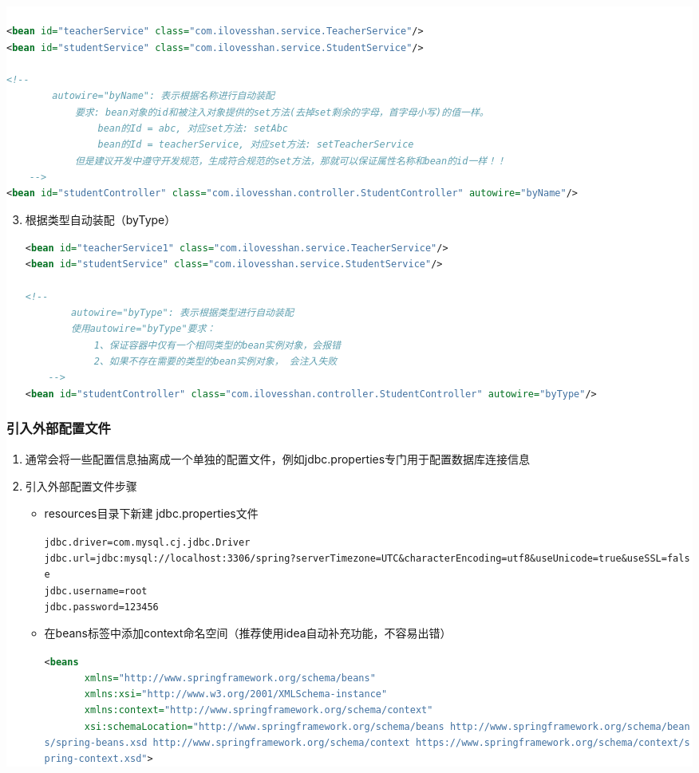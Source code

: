    ```xml
   
   <bean id="teacherService" class="com.ilovesshan.service.TeacherService"/>
   <bean id="studentService" class="com.ilovesshan.service.StudentService"/>
   
   <!--
           autowire="byName": 表示根据名称进行自动装配
               要求: bean对象的id和被注入对象提供的set方法(去掉set剩余的字母，首字母小写)的值一样。
                   bean的Id = abc, 对应set方法: setAbc
                   bean的Id = teacherService, 对应set方法: setTeacherService
               但是建议开发中遵守开发规范，生成符合规范的set方法，那就可以保证属性名称和bean的id一样！！
       -->
   <bean id="studentController" class="com.ilovesshan.controller.StudentController" autowire="byName"/>
   ```

   

3. 根据类型自动装配（byType）

   ```xml
   <bean id="teacherService1" class="com.ilovesshan.service.TeacherService"/>
   <bean id="studentService" class="com.ilovesshan.service.StudentService"/>
   
   <!--
           autowire="byType": 表示根据类型进行自动装配
           使用autowire="byType"要求：
               1、保证容器中仅有一个相同类型的bean实例对象，会报错
               2、如果不存在需要的类型的bean实例对象， 会注入失败
       -->
   <bean id="studentController" class="com.ilovesshan.controller.StudentController" autowire="byType"/>
   ```



### 引入外部配置文件

1. 通常会将一些配置信息抽离成一个单独的配置文件，例如jdbc.properties专门用于配置数据库连接信息

2. 引入外部配置文件步骤

   + resources目录下新建 jdbc.properties文件

     ```properties
     jdbc.driver=com.mysql.cj.jdbc.Driver
     jdbc.url=jdbc:mysql://localhost:3306/spring?serverTimezone=UTC&characterEncoding=utf8&useUnicode=true&useSSL=false
     jdbc.username=root
     jdbc.password=123456
     ```

     

   + 在beans标签中添加context命名空间（推荐使用idea自动补充功能，不容易出错）

     ```xml
     <beans
            xmlns="http://www.springframework.org/schema/beans"
            xmlns:xsi="http://www.w3.org/2001/XMLSchema-instance"
            xmlns:context="http://www.springframework.org/schema/context"
            xsi:schemaLocation="http://www.springframework.org/schema/beans http://www.springframework.org/schema/beans/spring-beans.xsd http://www.springframework.org/schema/context https://www.springframework.org/schema/context/spring-context.xsd">
     